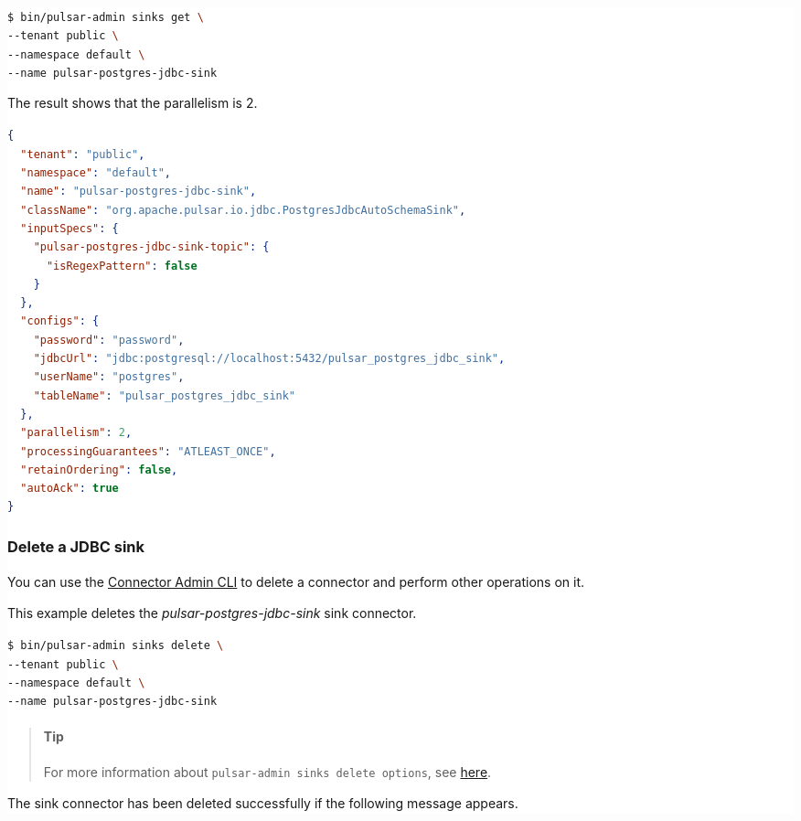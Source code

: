 
```bash
$ bin/pulsar-admin sinks get \
--tenant public \
--namespace default \
--name pulsar-postgres-jdbc-sink
```

The result shows that the parallelism is 2.


```json
{
  "tenant": "public",
  "namespace": "default",
  "name": "pulsar-postgres-jdbc-sink",
  "className": "org.apache.pulsar.io.jdbc.PostgresJdbcAutoSchemaSink",
  "inputSpecs": {
    "pulsar-postgres-jdbc-sink-topic": {
      "isRegexPattern": false
    }
  },
  "configs": {
    "password": "password",
    "jdbcUrl": "jdbc:postgresql://localhost:5432/pulsar_postgres_jdbc_sink",
    "userName": "postgres",
    "tableName": "pulsar_postgres_jdbc_sink"
  },
  "parallelism": 2,
  "processingGuarantees": "ATLEAST_ONCE",
  "retainOrdering": false,
  "autoAck": true
}
```

### Delete a JDBC sink

You can use the [Connector Admin CLI](io-cli.md) 
to delete a connector and perform other operations on it.

This example deletes the _pulsar-postgres-jdbc-sink_ sink connector.


```bash
$ bin/pulsar-admin sinks delete \
--tenant public \
--namespace default \
--name pulsar-postgres-jdbc-sink
```

> #### Tip
> 
> For more information about `pulsar-admin sinks delete options`, see [here](io-cli.md/#delete-1).

The sink connector has been deleted successfully if the following message appears.

